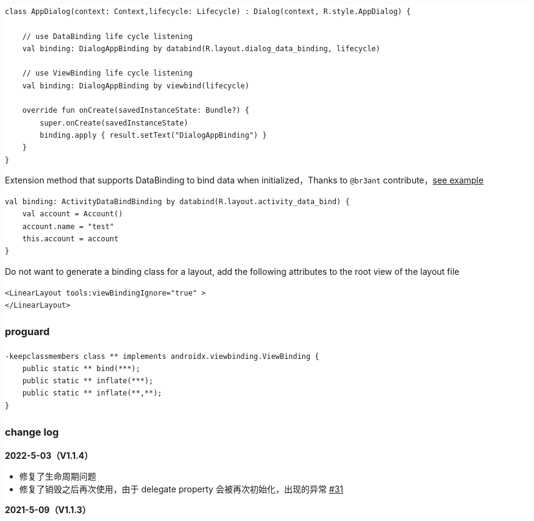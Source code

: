 ```
class AppDialog(context: Context,lifecycle: Lifecycle) : Dialog(context, R.style.AppDialog) {

    // use DataBinding life cycle listening
    val binding: DialogAppBinding by databind(R.layout.dialog_data_binding, lifecycle)
    
    // use ViewBinding life cycle listening
    val binding: DialogAppBinding by viewbind(lifecycle)

    override fun onCreate(savedInstanceState: Bundle?) {
        super.onCreate(savedInstanceState)
        binding.apply { result.setText("DialogAppBinding") }
    }
}
```

Extension method that supports DataBinding to bind data when initialized，Thanks to `@br3ant` contribute，[see example](https://github.com/hi-dhl/Binding/blob/054aa169d8dd39023be55be589b67e8097702bd1/app/src/main/java/com/hi/dhl/demo/binding/databind/DatBindActivity.kt#L28-L33)

```
val binding: ActivityDataBindBinding by databind(R.layout.activity_data_bind) {
    val account = Account()
    account.name = "test"
    this.account = account
}
```

Do not want to generate a binding class for a layout, add the following attributes to the root view of the layout file

```
<LinearLayout tools:viewBindingIgnore="true" >
</LinearLayout>
```

### proguard

```
-keepclassmembers class ** implements androidx.viewbinding.ViewBinding {
    public static ** bind(***);
    public static ** inflate(***);
    public static ** inflate(**,**);
}
```

### change log

**2022-5-03（V1.1.4）**

*  修复了生命周期问题
*  修复了销毁之后再次使用，由于 delegate property 会被再次初始化，出现的异常 [#31](https://github.com/hi-dhl/Binding/issues/31)

**2021-5-09（V1.1.3）**
